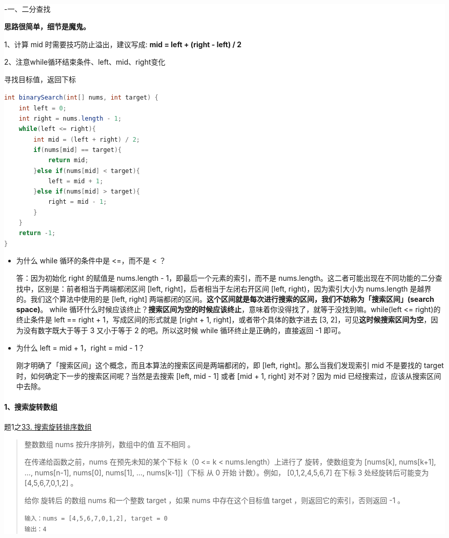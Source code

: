 -一、二分查找

**思路很简单，细节是魔鬼。**

1、计算 mid 时需要技巧防止溢出，建议写成: **mid = left + (right - left) / 2**

2、注意while循环结束条件、left、mid、right变化

寻找目标值，返回下标

```java
int binarySearch(int[] nums, int target) {
    int left = 0;
    int right = nums.length - 1;
    while(left <= right){
        int mid = (left + right) / 2;
        if(nums[mid] == target){
            return mid;
        }else if(nums[mid] < target){
            left = mid + 1;
        }else if(nums[mid] > target){
            right = mid - 1;
        }
    }
    return -1;
}
```

- 为什么 while 循环的条件中是 <=，而不是 < ？

  答：因为初始化 right 的赋值是 nums.length - 1，即最后一个元素的索引，而不是 nums.length。这二者可能出现在不同功能的二分查找中，区别是：前者相当于两端都闭区间 [left, right]，后者相当于左闭右开区间 [left, right)，因为索引大小为 nums.length 是越界的。我们这个算法中使用的是 [left, right] 两端都闭的区间。**这个区间就是每次进行搜索的区间，我们不妨称为「搜索区间」(search space)**。 while 循环什么时候应该终止？**搜索区间为空的时候应该终止**，意味着你没得找了，就等于没找到嘛。while(left <= right)的终止条件是 left == right + 1，写成区间的形式就是 [right + 1, right]，或者带个具体的数字进去 [3, 2]，可见**这时候搜索区间为空**，因为没有数字既大于等于 3 又小于等于 2 的吧。所以这时候 while 循环终止是正确的，直接返回 -1 即可。

- 为什么 left = mid + 1，right = mid - 1？

  刚才明确了「搜索区间」这个概念，而且本算法的搜索区间是两端都闭的，即 [left, right]。那么当我们发现索引 mid 不是要找的 target 时，如何确定下一步的搜索区间呢？当然是去搜索 [left, mid - 1] 或者 [mid + 1, right] 对不对？因为 mid 已经搜索过，应该从搜索区间中去除。



#### 1、搜索旋转数组

题1之[33. 搜索旋转排序数组](https://leetcode-cn.com/problems/search-in-rotated-sorted-array/)

> 整数数组 nums 按升序排列，数组中的值 互不相同 。
>
> 在传递给函数之前，nums 在预先未知的某个下标 k（0 <= k < nums.length）上进行了 旋转，使数组变为 [nums[k], nums[k+1], ..., nums[n-1], nums[0], nums[1], ..., nums[k-1]]（下标 从 0 开始 计数）。例如， [0,1,2,4,5,6,7] 在下标 3 处经旋转后可能变为 [4,5,6,7,0,1,2] 。
>
> 给你 旋转后 的数组 nums 和一个整数 target ，如果 nums 中存在这个目标值 target ，则返回它的索引，否则返回 -1 。
>
> ```
> 输入：nums = [4,5,6,7,0,1,2], target = 0
> 输出：4
> ```
